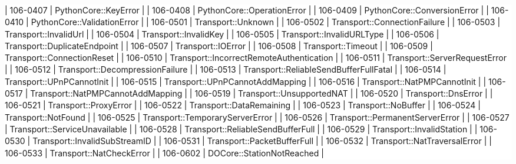 | 106-0407 | PythonCore::KeyError |
| 106-0408 | PythonCore::OperationError |
| 106-0409 | PythonCore::ConversionError |
| 106-0410 | PythonCore::ValidationError |
| 106-0501 | Transport::Unknown |
| 106-0502 | Transport::ConnectionFailure |
| 106-0503 | Transport::InvalidUrl |
| 106-0504 | Transport::InvalidKey |
| 106-0505 | Transport::InvalidURLType |
| 106-0506 | Transport::DuplicateEndpoint |
| 106-0507 | Transport::IOError |
| 106-0508 | Transport::Timeout |
| 106-0509 | Transport::ConnectionReset |
| 106-0510 | Transport::IncorrectRemoteAuthentication |
| 106-0511 | Transport::ServerRequestError |
| 106-0512 | Transport::DecompressionFailure |
| 106-0513 | Transport::ReliableSendBufferFullFatal |
| 106-0514 | Transport::UPnPCannotInit |
| 106-0515 | Transport::UPnPCannotAddMapping |
| 106-0516 | Transport::NatPMPCannotInit |
| 106-0517 | Transport::NatPMPCannotAddMapping |
| 106-0519 | Transport::UnsupportedNAT |
| 106-0520 | Transport::DnsError |
| 106-0521 | Transport::ProxyError |
| 106-0522 | Transport::DataRemaining |
| 106-0523 | Transport::NoBuffer |
| 106-0524 | Transport::NotFound |
| 106-0525 | Transport::TemporaryServerError |
| 106-0526 | Transport::PermanentServerError |
| 106-0527 | Transport::ServiceUnavailable |
| 106-0528 | Transport::ReliableSendBufferFull |
| 106-0529 | Transport::InvalidStation |
| 106-0530 | Transport::InvalidSubStreamID |
| 106-0531 | Transport::PacketBufferFull |
| 106-0532 | Transport::NatTraversalError |
| 106-0533 | Transport::NatCheckError |
| 106-0602 | DOCore::StationNotReached |